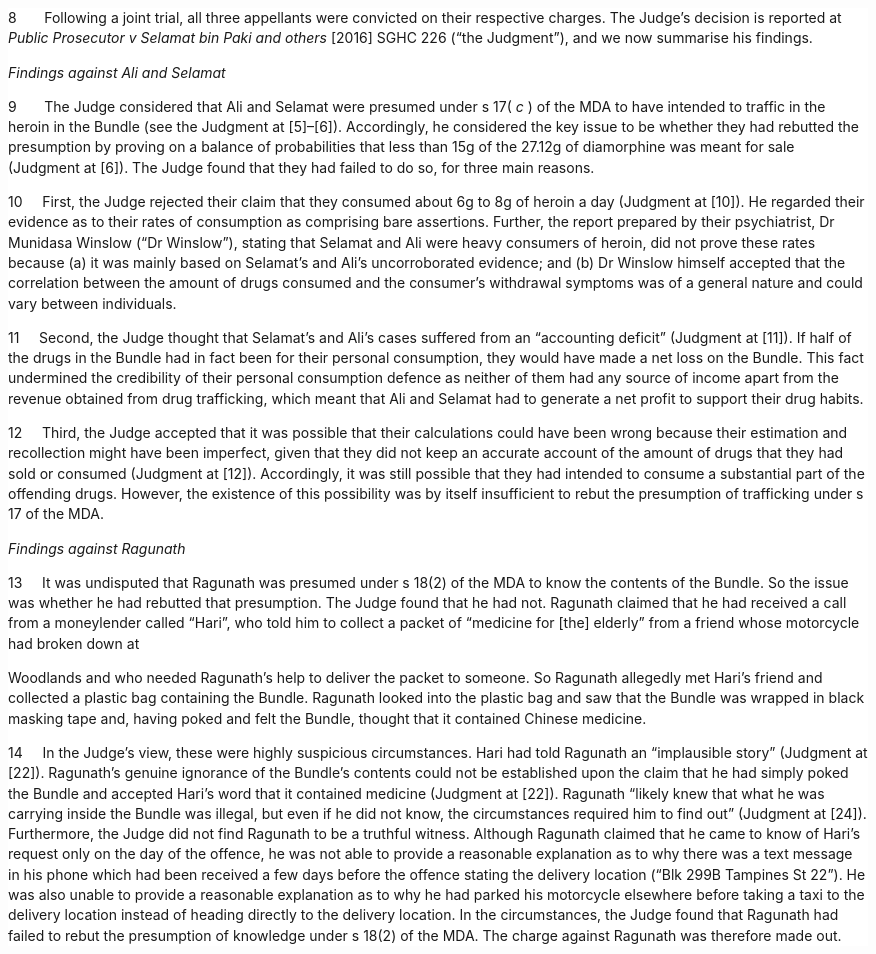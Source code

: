 8       Following a joint trial, all three appellants were convicted on their respective charges. The Judge’s decision is reported at _Public Prosecutor v Selamat bin Paki and others_ <span class="citation">[2016] SGHC 226</span> (“the Judgment”), and we now summarise his findings. 

_Findings against Ali and Selamat_ 

9       The Judge considered that Ali and Selamat were presumed under s 17( _c_ ) of the MDA to have intended to traffic in the heroin in the Bundle (see the Judgment at [5]–[6]). Accordingly, he considered the key issue to be whether they had rebutted the presumption by proving on a balance of probabilities that less than 15g of the 27.12g of diamorphine was meant for sale (Judgment at [6]). The Judge found that they had failed to do so, for three main reasons. 

10     First, the Judge rejected their claim that they consumed about 6g to 8g of heroin a day (Judgment at [10]). He regarded their evidence as to their rates of consumption as comprising bare assertions. Further, the report prepared by their psychiatrist, Dr Munidasa Winslow (“Dr Winslow”), stating that Selamat and Ali were heavy consumers of heroin, did not prove these rates because (a) it was mainly based on Selamat’s and Ali’s uncorroborated evidence; and (b) Dr Winslow himself accepted that the correlation between the amount of drugs consumed and the consumer’s withdrawal symptoms was of a general nature and could vary between individuals. 

11     Second, the Judge thought that Selamat’s and Ali’s cases suffered from an “accounting deficit” (Judgment at [11]). If half of the drugs in the Bundle had in fact been for their personal consumption, they would have made a net loss on the Bundle. This fact undermined the credibility of their personal consumption defence as neither of them had any source of income apart from the revenue obtained from drug trafficking, which meant that Ali and Selamat had to generate a net profit to support their drug habits. 

12     Third, the Judge accepted that it was possible that their calculations could have been wrong because their estimation and recollection might have been imperfect, given that they did not keep an accurate account of the amount of drugs that they had sold or consumed (Judgment at [12]). Accordingly, it was still possible that they had intended to consume a substantial part of the offending drugs. However, the existence of this possibility was by itself insufficient to rebut the presumption of trafficking under s 17 of the MDA. 

_Findings against Ragunath_ 

13     It was undisputed that Ragunath was presumed under s 18(2) of the MDA to know the contents of the Bundle. So the issue was whether he had rebutted that presumption. The Judge found that he had not. Ragunath claimed that he had received a call from a moneylender called “Hari”, who told him to collect a packet of “medicine for [the] elderly” from a friend whose motorcycle had broken down at 


Woodlands and who needed Ragunath’s help to deliver the packet to someone. So Ragunath allegedly met Hari’s friend and collected a plastic bag containing the Bundle. Ragunath looked into the plastic bag and saw that the Bundle was wrapped in black masking tape and, having poked and felt the Bundle, thought that it contained Chinese medicine. 

14     In the Judge’s view, these were highly suspicious circumstances. Hari had told Ragunath an “implausible story” (Judgment at [22]). Ragunath’s genuine ignorance of the Bundle’s contents could not be established upon the claim that he had simply poked the Bundle and accepted Hari’s word that it contained medicine (Judgment at [22]). Ragunath “likely knew that what he was carrying inside the Bundle was illegal, but even if he did not know, the circumstances required him to find out” (Judgment at [24]). Furthermore, the Judge did not find Ragunath to be a truthful witness. Although Ragunath claimed that he came to know of Hari’s request only on the day of the offence, he was not able to provide a reasonable explanation as to why there was a text message in his phone which had been received a few days before the offence stating the delivery location (“Blk 299B Tampines St 22”). He was also unable to provide a reasonable explanation as to why he had parked his motorcycle elsewhere before taking a taxi to the delivery location instead of heading directly to the delivery location. In the circumstances, the Judge found that Ragunath had failed to rebut the presumption of knowledge under s 18(2) of the MDA. The charge against Ragunath was therefore made out. 
